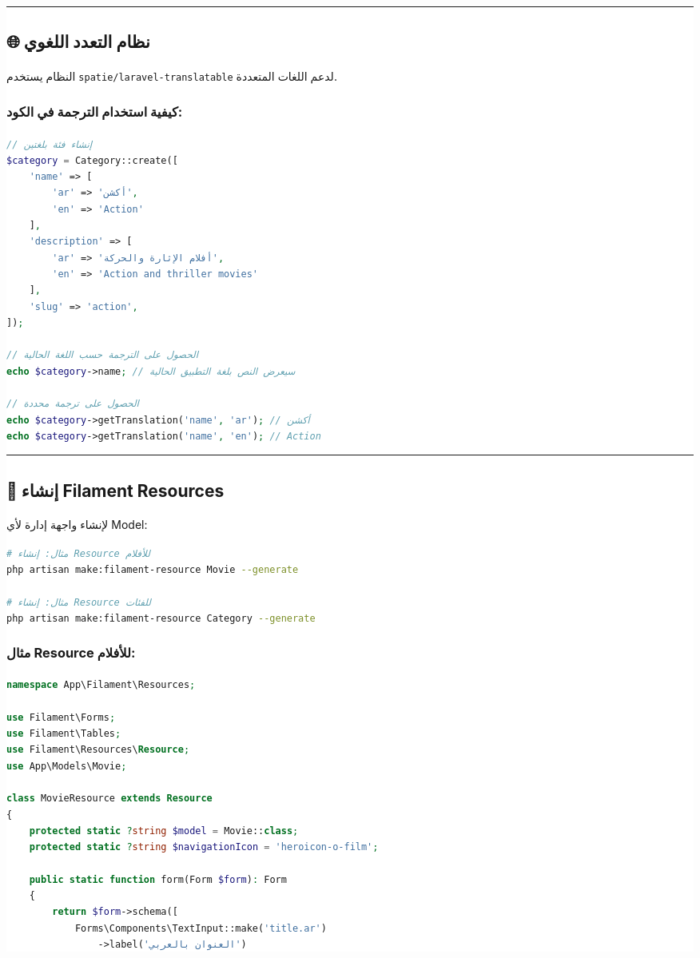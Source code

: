 
---

## 🌐 نظام التعدد اللغوي

النظام يستخدم `spatie/laravel-translatable` لدعم اللغات المتعددة.

### كيفية استخدام الترجمة في الكود:

```php
// إنشاء فئة بلغتين
$category = Category::create([
    'name' => [
        'ar' => 'أكشن',
        'en' => 'Action'
    ],
    'description' => [
        'ar' => 'أفلام الإثارة والحركة',
        'en' => 'Action and thriller movies'
    ],
    'slug' => 'action',
]);

// الحصول على الترجمة حسب اللغة الحالية
echo $category->name; // سيعرض النص بلغة التطبيق الحالية

// الحصول على ترجمة محددة
echo $category->getTranslation('name', 'ar'); // أكشن
echo $category->getTranslation('name', 'en'); // Action
```

---

## 📝 إنشاء Filament Resources

لإنشاء واجهة إدارة لأي Model:

```bash
# مثال: إنشاء Resource للأفلام
php artisan make:filament-resource Movie --generate

# مثال: إنشاء Resource للفئات
php artisan make:filament-resource Category --generate
```

### مثال Resource للأفلام:

```php
namespace App\Filament\Resources;

use Filament\Forms;
use Filament\Tables;
use Filament\Resources\Resource;
use App\Models\Movie;

class MovieResource extends Resource
{
    protected static ?string $model = Movie::class;
    protected static ?string $navigationIcon = 'heroicon-o-film';

    public static function form(Form $form): Form
    {
        return $form->schema([
            Forms\Components\TextInput::make('title.ar')
                ->label('العنوان بالعربي')
```